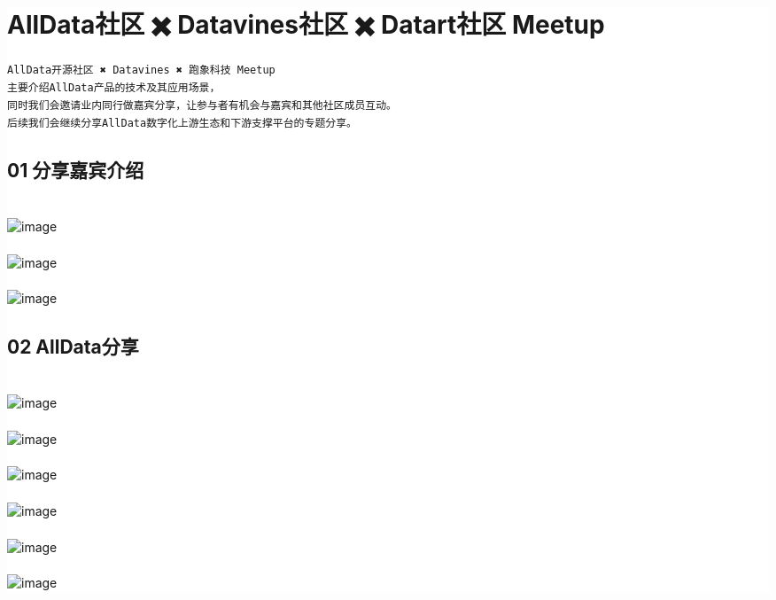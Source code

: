 # AllData社区 ✖️ Datavines社区 ✖️ Datart社区 Meetup

```markdown
AllData开源社区 ✖️ Datavines ✖️ 跑象科技 Meetup
主要介绍AllData产品的技术及其应用场景，
同时我们会邀请业内同行做嘉宾分享，让参与者有机会与嘉宾和其他社区成员互动。
后续我们会继续分享AllData数字化上游生态和下游支撑平台的专题分享。
```

## 01 分享嘉宾介绍

<br/>
<img width="1215" alt="image" src="https://github.com/alldatacenter/alldata/assets/20246692/ccf3deb0-fe5e-4384-bf92-a0d8b1416e5f">
<br/>

<br/>
<img width="1215" alt="image" src="https://github.com/alldatacenter/alldata/assets/20246692/36547083-18bf-4af0-9f26-b939c1699296">
<br/>

<br/>
<img width="1215" alt="image" src="https://github.com/alldatacenter/alldata/assets/20246692/7b89e6bb-7c46-408e-a308-50e307f0cbc8">
<br/>



## 02 AllData分享

<br/>
<img width="1215" alt="image" src="https://github.com/alldatacenter/alldata/assets/20246692/32e793dc-7d17-466f-b6aa-7aa23367484c">
<br/>

<br/>
<img width="1215" alt="image" src="https://github.com/alldatacenter/alldata/assets/20246692/acdc09aa-d704-472e-86d5-892e5e1474ed">
<br/>

<br/>
<img width="1215" alt="image" src="https://github.com/alldatacenter/alldata/assets/20246692/16d9add0-d772-4785-a671-3c1e9c5f4b2f">
<br/>

<br/>
<img width="1215" alt="image" src="https://github.com/alldatacenter/alldata/assets/20246692/1bb0cc1d-8ad1-4239-acac-8b59eab1824a">
<br/>

<br/>
<img width="1215" alt="image" src="https://github.com/alldatacenter/alldata/assets/20246692/1f98910b-a672-4ee0-a277-db68dec5161a">
<br/>

<br/>
<img width="1215" alt="image" src="https://github.com/alldatacenter/alldata/assets/20246692/4c1b82d3-3582-4896-b0eb-b450ad74cb77">
<br/>
